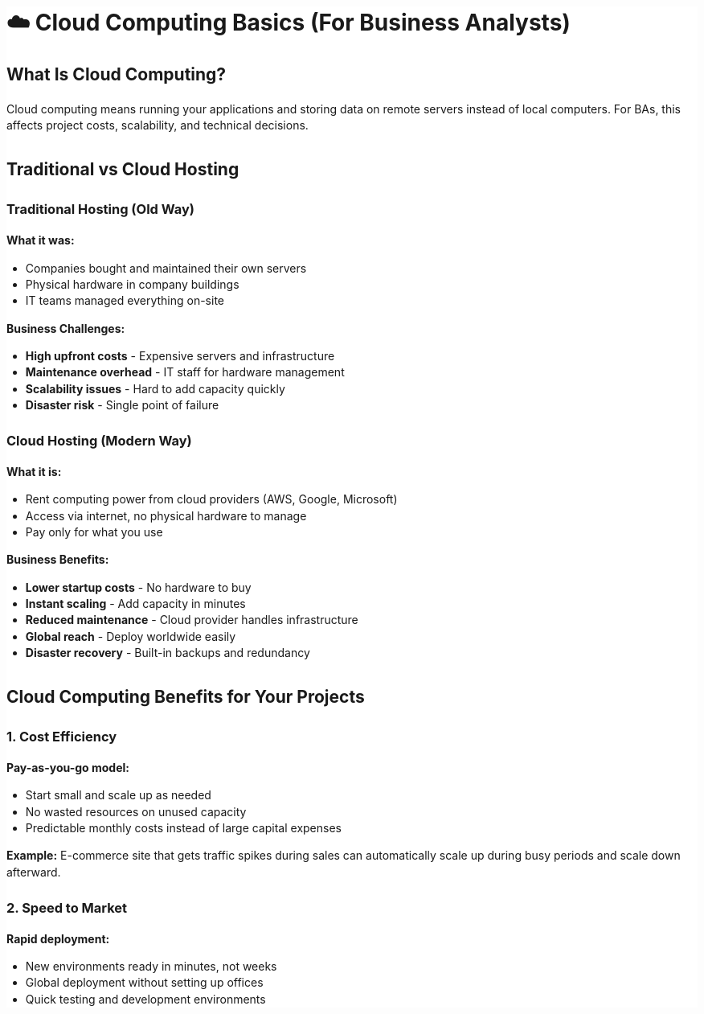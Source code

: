 # ☁️ Cloud Computing Basics (For Business Analysts)

## What Is Cloud Computing?

Cloud computing means running your applications and storing data on remote servers instead of local computers. For BAs, this affects project costs, scalability, and technical decisions.

## Traditional vs Cloud Hosting

### Traditional Hosting (Old Way)
**What it was:**
- Companies bought and maintained their own servers
- Physical hardware in company buildings
- IT teams managed everything on-site

**Business Challenges:**
- **High upfront costs** - Expensive servers and infrastructure
- **Maintenance overhead** - IT staff for hardware management
- **Scalability issues** - Hard to add capacity quickly
- **Disaster risk** - Single point of failure

### Cloud Hosting (Modern Way)
**What it is:**
- Rent computing power from cloud providers (AWS, Google, Microsoft)
- Access via internet, no physical hardware to manage
- Pay only for what you use

**Business Benefits:**
- **Lower startup costs** - No hardware to buy
- **Instant scaling** - Add capacity in minutes
- **Reduced maintenance** - Cloud provider handles infrastructure
- **Global reach** - Deploy worldwide easily
- **Disaster recovery** - Built-in backups and redundancy

## Cloud Computing Benefits for Your Projects

### 1. Cost Efficiency
**Pay-as-you-go model:**
- Start small and scale up as needed
- No wasted resources on unused capacity
- Predictable monthly costs instead of large capital expenses

**Example:** E-commerce site that gets traffic spikes during sales can automatically scale up during busy periods and scale down afterward.

### 2. Speed to Market
**Rapid deployment:**
- New environments ready in minutes, not weeks
- Global deployment without setting up offices
- Quick testing and development environments

